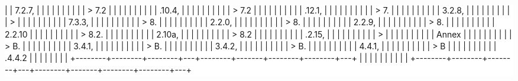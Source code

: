 |        | 7.2.7, |        |   |        |       |        |        |   |
|        | > 7.2  |        |   |        |       |        |        |   |
|        | .10.4, |        |   |        |       |        |        |   |
|        | > 7.2  |        |   |        |       |        |        |   |
|        | .12.1, |        |   |        |       |        |        |   |
|        | > 7.   |        |   |        |       |        |        |   |
|        | 3.2.8, |        |   |        |       |        |        |   |
|        | >      |        |   |        |       |        |        |   |
|        | 7.3.3, |        |   |        |       |        |        |   |
|        | > 8.   |        |   |        |       |        |        |   |
|        | 2.2.0, |        |   |        |       |        |        |   |
|        | > 8.   |        |   |        |       |        |        |   |
|        | 2.2.9, |        |   |        |       |        |        |   |
|        | > 8.   |        |   |        |       |        |        |   |
|        | 2.2.10 |        |   |        |       |        |        |   |
|        | > 8.2. |        |   |        |       |        |        |   |
|        | 2.10a, |        |   |        |       |        |        |   |
|        | > 8.2  |        |   |        |       |        |        |   |
|        | .2.15, |        |   |        |       |        |        |   |
|        | >      |        |   |        |       |        |        |   |
|        |  Annex |        |   |        |       |        |        |   |
|        | > B.   |        |   |        |       |        |        |   |
|        | 3.4.1, |        |   |        |       |        |        |   |
|        | > B.   |        |   |        |       |        |        |   |
|        | 3.4.2, |        |   |        |       |        |        |   |
|        | > B.   |        |   |        |       |        |        |   |
|        | 4.4.1, |        |   |        |       |        |        |   |
|        | > B    |        |   |        |       |        |        |   |
|        | .4.4.2 |        |   |        |       |        |        |   |
+--------+--------+--------+---+--------+-------+--------+--------+---+
|        |        |        |   |        |       |        |        |   |
+--------+--------+--------+---+--------+-------+--------+--------+---+
